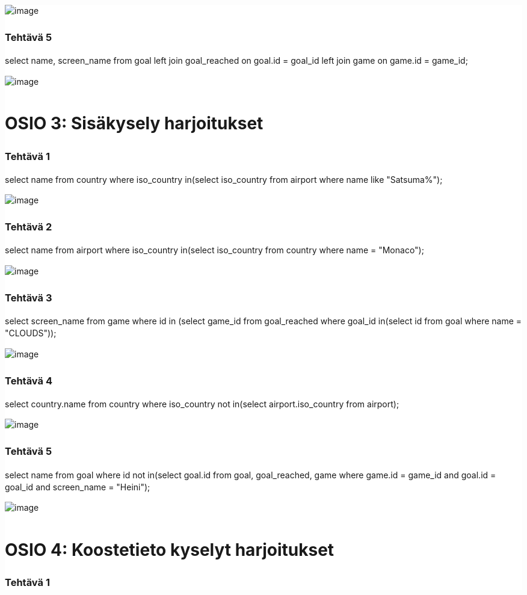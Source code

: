 ![image](https://github.com/user-attachments/assets/67360b2e-970d-41c3-826e-662961ed05bc)

### Tehtävä 5

select name, screen_name from goal left join goal_reached on goal.id = goal_id  left join game on game.id = game_id;

![image](https://github.com/user-attachments/assets/0c35eb67-e555-4875-b763-0f677765f03a)

# OSIO 3: Sisäkysely harjoitukset 

### Tehtävä 1

select name from country where iso_country in(select iso_country from airport where name like "Satsuma%");

![image](https://github.com/user-attachments/assets/eeacd7a5-2b49-454d-b38a-ed88df847d8e)

### Tehtävä 2

select name from airport where iso_country in(select iso_country from country where name = "Monaco");

![image](https://github.com/user-attachments/assets/12d84bde-6ea8-4e09-bbe6-a6f5dd08bb49)

### Tehtävä 3

select screen_name from game where id in (select game_id from goal_reached where goal_id in(select id from goal where name = "CLOUDS"));

![image](https://github.com/user-attachments/assets/611a0dcb-5bd0-4ad3-ba33-9f24238f9c27)

### Tehtävä 4

select country.name from country where iso_country not in(select airport.iso_country from airport);

![image](https://github.com/user-attachments/assets/f206662f-8f86-4d63-99f2-1da845215c3d)

### Tehtävä 5

select name from goal where id not in(select goal.id from goal, goal_reached, game where game.id = game_id and goal.id = goal_id and screen_name = "Heini");

![image](https://github.com/user-attachments/assets/c0d39cff-0c57-45c7-8816-4a667d308c49)

# OSIO 4: Koostetieto kyselyt harjoitukset

### Tehtävä 1

